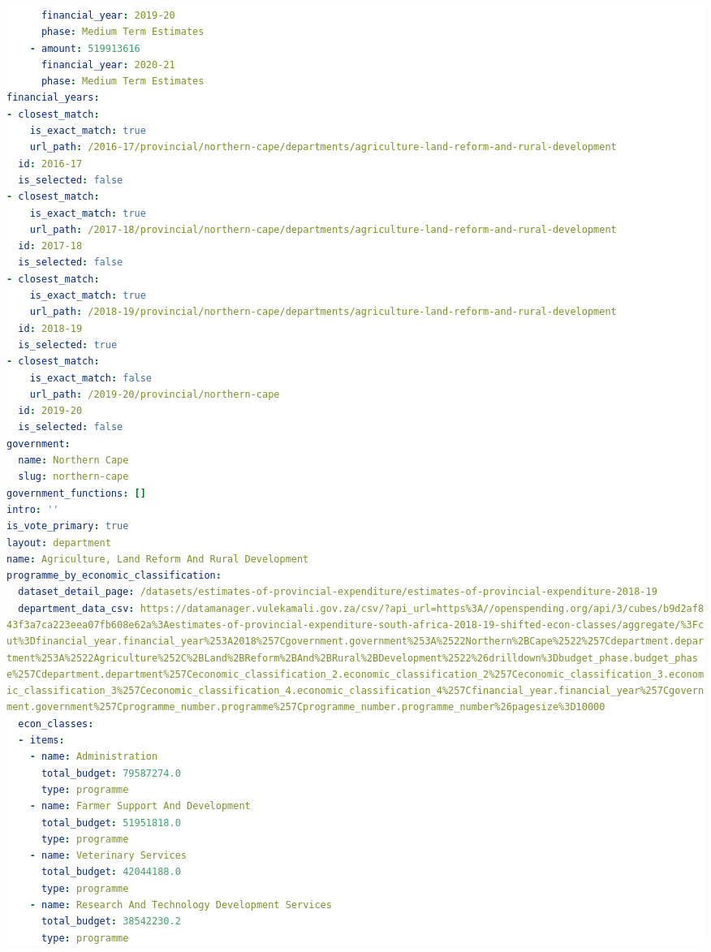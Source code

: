 ```yaml
      financial_year: 2019-20
      phase: Medium Term Estimates
    - amount: 519913616
      financial_year: 2020-21
      phase: Medium Term Estimates
financial_years:
- closest_match:
    is_exact_match: true
    url_path: /2016-17/provincial/northern-cape/departments/agriculture-land-reform-and-rural-development
  id: 2016-17
  is_selected: false
- closest_match:
    is_exact_match: true
    url_path: /2017-18/provincial/northern-cape/departments/agriculture-land-reform-and-rural-development
  id: 2017-18
  is_selected: false
- closest_match:
    is_exact_match: true
    url_path: /2018-19/provincial/northern-cape/departments/agriculture-land-reform-and-rural-development
  id: 2018-19
  is_selected: true
- closest_match:
    is_exact_match: false
    url_path: /2019-20/provincial/northern-cape
  id: 2019-20
  is_selected: false
government:
  name: Northern Cape
  slug: northern-cape
government_functions: []
intro: ''
is_vote_primary: true
layout: department
name: Agriculture, Land Reform And Rural Development
programme_by_economic_classification:
  dataset_detail_page: /datasets/estimates-of-provincial-expenditure/estimates-of-provincial-expenditure-2018-19
  department_data_csv: https://datamanager.vulekamali.gov.za/csv/?api_url=https%3A//openspending.org/api/3/cubes/b9d2af843f3a7ca223eea07fb608e62a%3Aestimates-of-provincial-expenditure-south-africa-2018-19-shifted-econ-classes/aggregate/%3Fcut%3Dfinancial_year.financial_year%253A2018%257Cgovernment.government%253A%2522Northern%2BCape%2522%257Cdepartment.department%253A%2522Agriculture%252C%2BLand%2BReform%2BAnd%2BRural%2BDevelopment%2522%26drilldown%3Dbudget_phase.budget_phase%257Cdepartment.department%257Ceconomic_classification_2.economic_classification_2%257Ceconomic_classification_3.economic_classification_3%257Ceconomic_classification_4.economic_classification_4%257Cfinancial_year.financial_year%257Cgovernment.government%257Cprogramme_number.programme%257Cprogramme_number.programme_number%26pagesize%3D10000
  econ_classes:
  - items:
    - name: Administration
      total_budget: 79587274.0
      type: programme
    - name: Farmer Support And Development
      total_budget: 51951818.0
      type: programme
    - name: Veterinary Services
      total_budget: 42044188.0
      type: programme
    - name: Research And Technology Development Services
      total_budget: 38542230.2
      type: programme
```